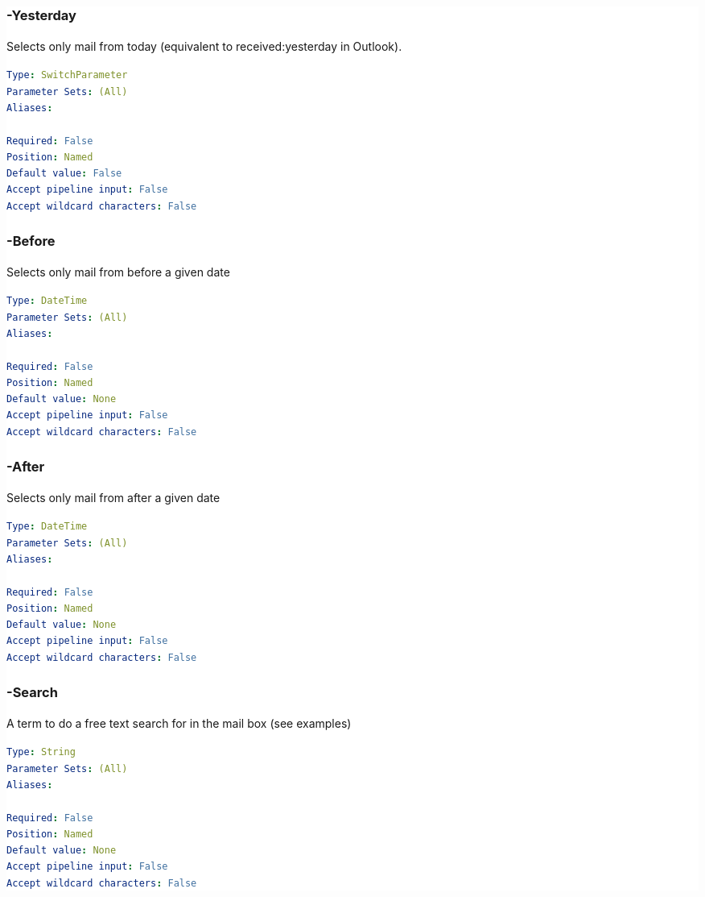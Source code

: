 ### -Yesterday
Selects only mail from today (equivalent to received:yesterday in Outlook).

```yaml
Type: SwitchParameter
Parameter Sets: (All)
Aliases:

Required: False
Position: Named
Default value: False
Accept pipeline input: False
Accept wildcard characters: False
```

### -Before
Selects only mail from before a given date

```yaml
Type: DateTime
Parameter Sets: (All)
Aliases:

Required: False
Position: Named
Default value: None
Accept pipeline input: False
Accept wildcard characters: False
```

### -After
Selects only mail from after a given date

```yaml
Type: DateTime
Parameter Sets: (All)
Aliases:

Required: False
Position: Named
Default value: None
Accept pipeline input: False
Accept wildcard characters: False
```

### -Search
A term to do a free text search for in the mail box (see examples)

```yaml
Type: String
Parameter Sets: (All)
Aliases:

Required: False
Position: Named
Default value: None
Accept pipeline input: False
Accept wildcard characters: False
```
